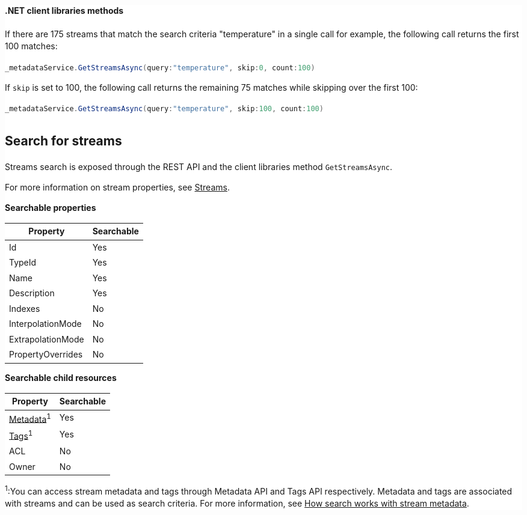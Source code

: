 #### .NET client libraries methods

If there are 175 streams that match the search criteria "temperature" in a single call for example, the following call returns the first 100 matches:

```csharp
_metadataService.GetStreamsAsync(query:"temperature", skip:0, count:100)
```

If `skip` is set to 100, the following call returns the remaining 75 matches while skipping over the first 100:

```csharp
_metadataService.GetStreamsAsync(query:"temperature", skip:100, count:100)
```

## Search for streams

Streams search is exposed through the REST API and the client libraries method `GetStreamsAsync`.

For more information on stream properties, see [Streams](xref:sdsStreams#streampropertiestable).

**Searchable properties**

| Property          | Searchable |
| ----------------- | ---------- |
| Id                | Yes        |
| TypeId            | Yes        |
| Name              | Yes        |
| Description       | Yes        |
| Indexes           | No         |
| InterpolationMode | No         |
| ExtrapolationMode | No         |
| PropertyOverrides | No         |

**Searchable child resources**

| Property                                | Searchable |
| --------------------------------------- | ---------- |
| [Metadata](xref:sds-streams-metadata)<sup>1</sup> | Yes        |
| [Tags](xref:sds-streams-tags)<sup>1</sup>         | Yes        |
| ACL                                     | No         |
| Owner                                   | No         |

<sup>1</sup>:You can access stream metadata and tags through Metadata API and Tags API respectively. Metadata and tags are associated with streams and can be used as search criteria. For more information, see [How search works with stream metadata](#how-search-works-with-stream-metadata).
